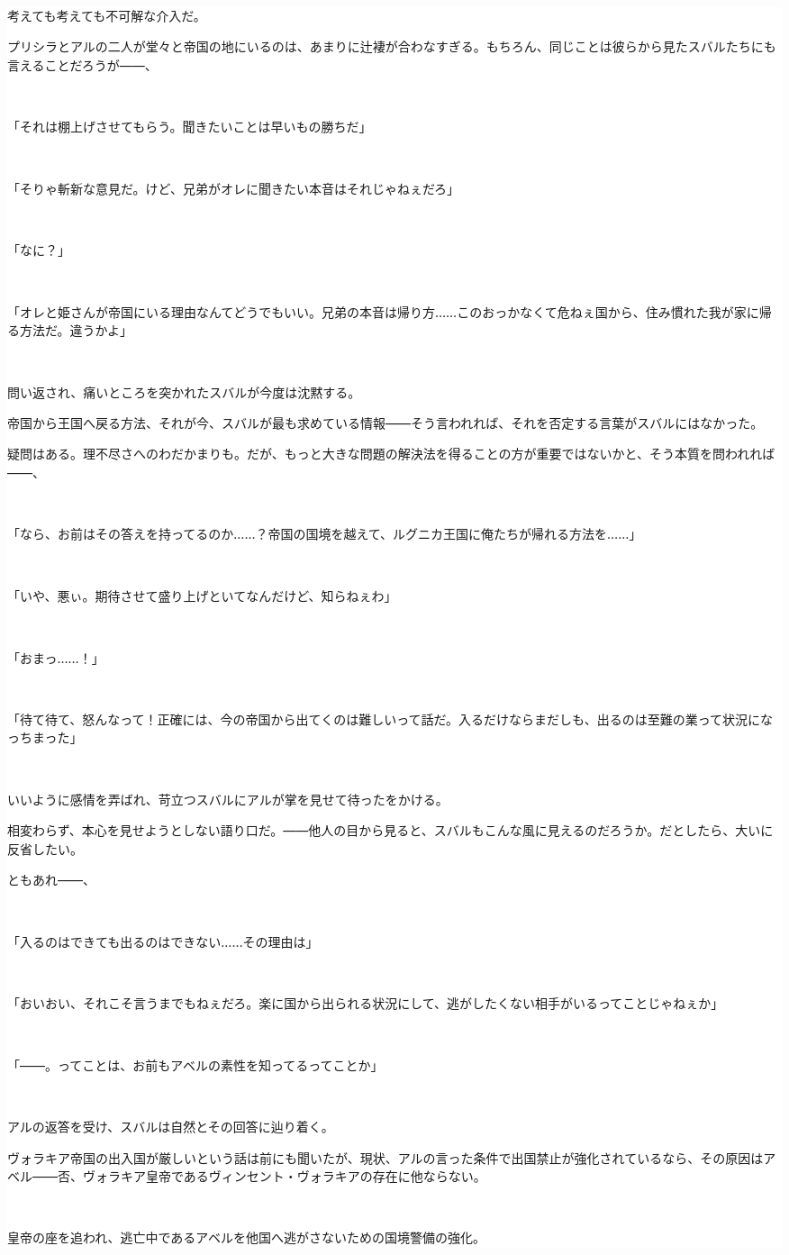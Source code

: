 考えても考えても不可解な介入だ。

プリシラとアルの二人が堂々と帝国の地にいるのは、あまりに辻褄が合わなすぎる。もちろん、同じことは彼らから見たスバルたちにも言えることだろうが――、

　

「それは棚上げさせてもらう。聞きたいことは早いもの勝ちだ」

　

「そりゃ斬新な意見だ。けど、兄弟がオレに聞きたい本音はそれじゃねぇだろ」

　

「なに？」

　

「オレと姫さんが帝国にいる理由なんてどうでもいい。兄弟の本音は帰り方……このおっかなくて危ねぇ国から、住み慣れた我が家に帰る方法だ。違うかよ」

　

問い返され、痛いところを突かれたスバルが今度は沈黙する。

帝国から王国へ戻る方法、それが今、スバルが最も求めている情報――そう言われれば、それを否定する言葉がスバルにはなかった。

疑問はある。理不尽さへのわだかまりも。だが、もっと大きな問題の解決法を得ることの方が重要ではないかと、そう本質を問われれば――、

　

「なら、お前はその答えを持ってるのか……？帝国の国境を越えて、ルグニカ王国に俺たちが帰れる方法を……」

　

「いや、悪ぃ。期待させて盛り上げといてなんだけど、知らねぇわ」

　

「おまっ……！」

　

「待て待て、怒んなって！正確には、今の帝国から出てくのは難しいって話だ。入るだけならまだしも、出るのは至難の業って状況になっちまった」

　

いいように感情を弄ばれ、苛立つスバルにアルが掌を見せて待ったをかける。

相変わらず、本心を見せようとしない語り口だ。――他人の目から見ると、スバルもこんな風に見えるのだろうか。だとしたら、大いに反省したい。

ともあれ――、

　

「入るのはできても出るのはできない……その理由は」

　

「おいおい、それこそ言うまでもねぇだろ。楽に国から出られる状況にして、逃がしたくない相手がいるってことじゃねぇか」

　

「――。ってことは、お前もアベルの素性を知ってるってことか」

　

アルの返答を受け、スバルは自然とその回答に辿り着く。

ヴォラキア帝国の出入国が厳しいという話は前にも聞いたが、現状、アルの言った条件で出国禁止が強化されているなら、その原因はアベル――否、ヴォラキア皇帝であるヴィンセント・ヴォラキアの存在に他ならない。

　

皇帝の座を追われ、逃亡中であるアベルを他国へ逃がさないための国境警備の強化。
